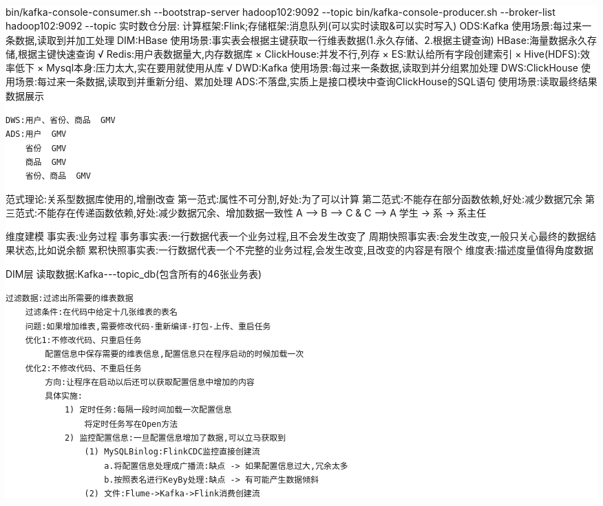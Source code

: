 


bin/kafka-console-consumer.sh --bootstrap-server hadoop102:9092 --topic 
bin/kafka-console-producer.sh --broker-list hadoop102:9092 --topic 
实时数仓分层:
	计算框架:Flink;存储框架:消息队列(可以实时读取&可以实时写入)
	ODS:Kafka
		使用场景:每过来一条数据,读取到并加工处理
	DIM:HBase
		使用场景:事实表会根据主键获取一行维表数据(1.永久存储、2.根据主键查询)
		HBase:海量数据永久存储,根据主键快速查询          √
		Redis:用户表数据量大,内存数据库                 ×
		ClickHouse:并发不行,列存                       ×
		ES:默认给所有字段创建索引                       ×
		Hive(HDFS):效率低下                            ×
		Mysql本身:压力太大,实在要用就使用从库            √
	DWD:Kafka
		使用场景:每过来一条数据,读取到并分组累加处理
	DWS:ClickHouse
		使用场景:每过来一条数据,读取到并重新分组、累加处理
	ADS:不落盘,实质上是接口模块中查询ClickHouse的SQL语句
		使用场景:读取最终结果数据展示

	DWS:用户、省份、商品  GMV
	ADS:用户  GMV
		省份  GMV
		商品  GMV
		省份、商品  GMV

范式理论:关系型数据库使用的,增删改查
	第一范式:属性不可分割,好处:为了可以计算
	第二范式:不能存在部分函数依赖,好处:减少数据冗余
	第三范式:不能存在传递函数依赖,好处:减少数据冗余、增加数据一致性
			A --> B --> C & C -\-> A
			学生 -> 系 -> 系主任

维度建模
	事实表:业务过程
		事务事实表:一行数据代表一个业务过程,且不会发生改变了
		周期快照事实表:会发生改变,一般只关心最终的数据结果状态,比如说余额
		累积快照事实表:一行数据代表一个不完整的业务过程,会发生改变,且改变的内容是有限个
	维度表:描述度量值得角度数据

DIM层
	读取数据:Kafka---topic_db(包含所有的46张业务表)

	过滤数据:过滤出所需要的维表数据
		过滤条件:在代码中给定十几张维表的表名
		问题:如果增加维表,需要修改代码-重新编译-打包-上传、重启任务
		优化1:不修改代码、只重启任务
			配置信息中保存需要的维表信息,配置信息只在程序启动的时候加载一次
		优化2:不修改代码、不重启任务
			方向:让程序在启动以后还可以获取配置信息中增加的内容
			具体实施:
				1) 定时任务:每隔一段时间加载一次配置信息
					将定时任务写在Open方法
				2) 监控配置信息:一旦配置信息增加了数据,可以立马获取到
					(1) MySQLBinlog:FlinkCDC监控直接创建流
						a.将配置信息处理成广播流:缺点 -> 如果配置信息过大,冗余太多
						b.按照表名进行KeyBy处理:缺点 -> 有可能产生数据倾斜
					(2) 文件:Flume->Kafka->Flink消费创建流
